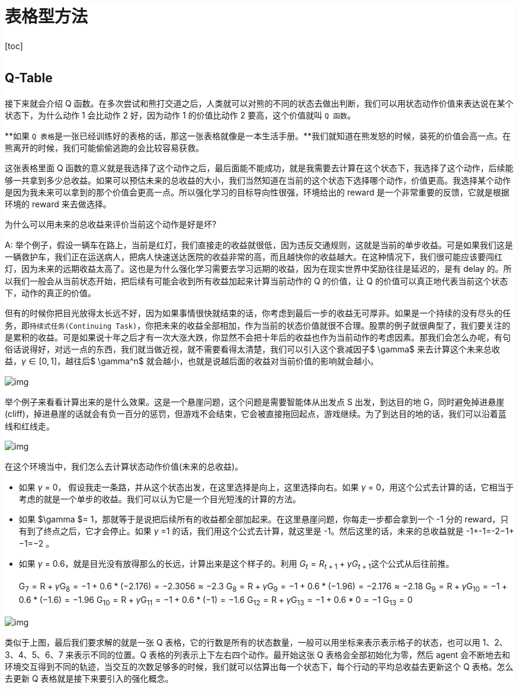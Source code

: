 # 表格型方法

[toc]

## Q-Table

接下来就会介绍 Q 函数。在多次尝试和熊打交道之后，人类就可以对熊的不同的状态去做出判断，我们可以用状态动作价值来表达说在某个状态下，为什么动作 1 会比动作 2 好，因为动作 1 的价值比动作 2 要高，这个价值就叫 `Q 函数`。

**如果 `Q 表格`是一张已经训练好的表格的话，那这一张表格就像是一本生活手册。**我们就知道在熊发怒的时候，装死的价值会高一点。在熊离开的时候，我们可能偷偷逃跑的会比较容易获救。

这张表格里面 Q 函数的意义就是我选择了这个动作之后，最后面能不能成功，就是我需要去计算在这个状态下，我选择了这个动作，后续能够一共拿到多少总收益。如果可以预估未来的总收益的大小，我们当然知道在当前的这个状态下选择哪个动作，价值更高。我选择某个动作是因为我未来可以拿到的那个价值会更高一点。所以强化学习的目标导向性很强，环境给出的 reward 是一个非常重要的反馈，它就是根据环境的 reward 来去做选择。

为什么可以用未来的总收益来评价当前这个动作是好是坏?

A: 举个例子，假设一辆车在路上，当前是红灯，我们直接走的收益就很低，因为违反交通规则，这就是当前的单步收益。可是如果我们这是一辆救护车，我们正在运送病人，把病人快速送达医院的收益非常的高，而且越快你的收益越大。在这种情况下，我们很可能应该要闯红灯，因为未来的远期收益太高了。这也是为什么强化学习需要去学习远期的收益，因为在现实世界中奖励往往是延迟的，是有 delay 的。所以我们一般会从当前状态开始，把后续有可能会收到所有收益加起来计算当前动作的 Q 的价值，让 Q 的价值可以真正地代表当前这个状态下，动作的真正的价值。

但有的时候你把目光放得太长远不好，因为如果事情很快就结束的话，你考虑到最后一步的收益无可厚非。如果是一个持续的没有尽头的任务，即`持续式任务(Continuing Task)`，你把未来的收益全部相加，作为当前的状态价值就很不合理。股票的例子就很典型了，我们要关注的是累积的收益。可是如果说十年之后才有一次大涨大跌，你显然不会把十年后的收益也作为当前动作的考虑因素。那我们会怎么办呢，有句俗话说得好，对远一点的东西，我们就当做近视，就不需要看得太清楚，我们可以引入这个衰减因子$ \gamma$ 来去计算这个未来总收益，$\gamma \in [0,1]$，越往后$ \gamma^n$ 就会越小，也就是说越后面的收益对当前价值的影响就会越小。

![img](https://picovechou.oss-cn-shenzhen.aliyuncs.com/img/3.7.png)

举个例子来看看计算出来的是什么效果。这是一个悬崖问题，这个问题是需要智能体从出发点 S 出发，到达目的地 G，同时避免掉进悬崖(cliff)，掉进悬崖的话就会有负一百分的惩罚，但游戏不会结束，它会被直接拖回起点，游戏继续。为了到达目的地的话，我们可以沿着蓝线和红线走。

![img](https://picovechou.oss-cn-shenzhen.aliyuncs.com/img/3.8.png)

在这个环境当中，我们怎么去计算状态动作价值(未来的总收益)。

- 如果 $\gamma$ = 0， 假设我走一条路，并从这个状态出发，在这里选择是向上，这里选择向右。如果 $\gamma$ = 0，用这个公式去计算的话，它相当于考虑的就是一个单步的收益。我们可以认为它是一个目光短浅的计算的方法。

- 如果 $\gamma $= 1，那就等于是说把后续所有的收益都全部加起来。在这里悬崖问题，你每走一步都会拿到一个 -1 分的 reward，只有到了终点之后，它才会停止。如果 $\gamma$ =1 的话，我们用这个公式去计算，就这里是 -1。然后这里的话，未来的总收益就是 -1+-1=-2−1+−1=−2 。

- 如果 $\gamma$ = 0.6，就是目光没有放得那么的长远，计算出来是这个样子的。利用 $G_{t}=R_{t+1}+\gamma G_{t+1}$这个公式从后往前推。

  $\mathrm{G}_{7}=\mathrm{R}+\gamma \mathrm{G}_{8}=-1+0.6 *(-2.176)=-2.3056 \approx-2.3$
  $\mathrm{G}_{8}=\mathrm{R}+\gamma \mathrm{G}_{9}=-1+0.6 *(-1.96)=-2.176 \approx-2.18$
  $\mathrm{G}_{9}=\mathrm{R}+\gamma \mathrm{G}_{10}=-1+0.6 *(-1.6)=-1.96$
  $\mathrm{G}_{10}=\mathrm{R}+\gamma \mathrm{G}_{11}=-1+0.6 *(-1)=-1.6$
  $\mathrm{G}_{12}=\mathrm{R}+\gamma \mathrm{G}_{13}=-1+0.6 * 0=-1$
  $\mathrm{G}_{13}=0$

![img](https://picovechou.oss-cn-shenzhen.aliyuncs.com/img/3.9.png)

类似于上图，最后我们要求解的就是一张 Q 表格，它的行数是所有的状态数量，一般可以用坐标来表示表示格子的状态，也可以用 1、2、3、4、5、6、7 来表示不同的位置。Q 表格的列表示上下左右四个动作。最开始这张 Q 表格会全部初始化为零，然后 agent 会不断地去和环境交互得到不同的轨迹，当交互的次数足够多的时候，我们就可以估算出每一个状态下，每个行动的平均总收益去更新这个 Q 表格。怎么去更新 Q 表格就是接下来要引入的强化概念。

